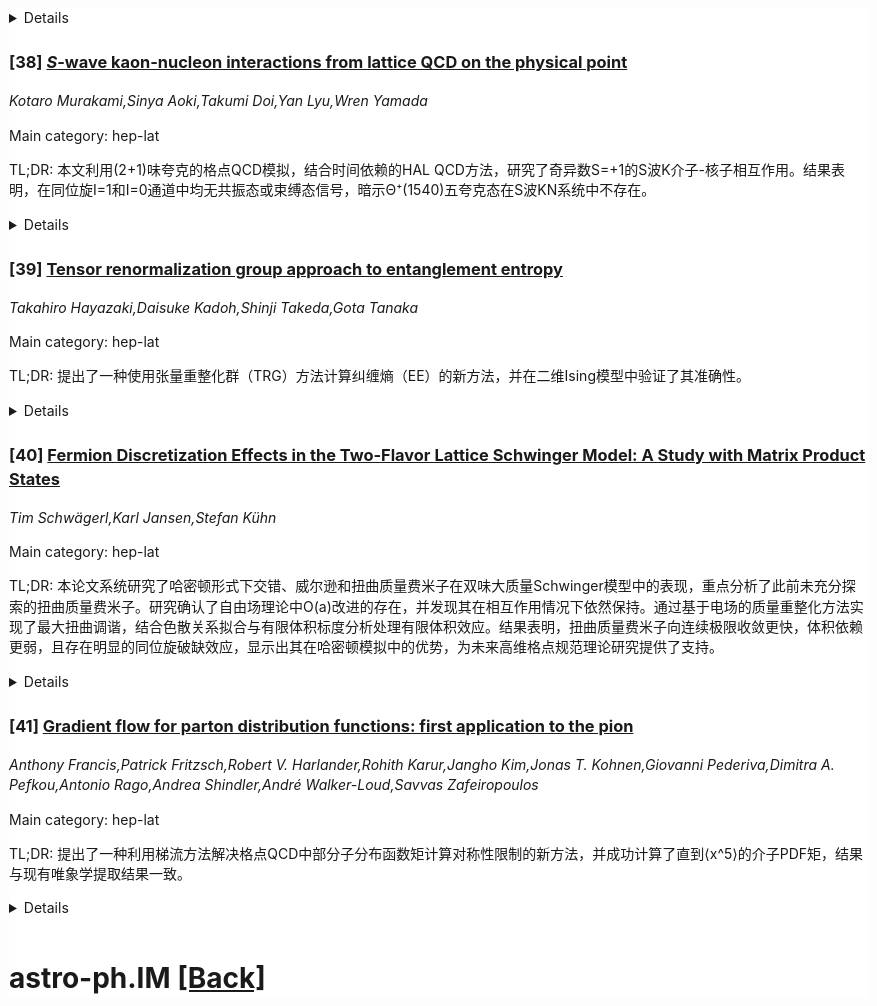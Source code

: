 
<details><summary>Details</summary></details>


### [38] [$S$-wave kaon-nucleon interactions from lattice QCD on the physical point](https://arxiv.org/abs/2509.00838)
*Kotaro Murakami,Sinya Aoki,Takumi Doi,Yan Lyu,Wren Yamada*

Main category: hep-lat

TL;DR: 本文利用(2+1)味夸克的格点QCD模拟，结合时间依赖的HAL QCD方法，研究了奇异数S=+1的S波K介子-核子相互作用。结果表明，在同位旋I=1和I=0通道中均无共振态或束缚态信号，暗示Θ⁺(1540)五夸克态在S波KN系统中不存在。


<details><summary>Details</summary></details>


### [39] [Tensor renormalization group approach to entanglement entropy](https://arxiv.org/abs/2509.02185)
*Takahiro Hayazaki,Daisuke Kadoh,Shinji Takeda,Gota Tanaka*

Main category: hep-lat

TL;DR: 提出了一种使用张量重整化群（TRG）方法计算纠缠熵（EE）的新方法，并在二维Ising模型中验证了其准确性。


<details><summary>Details</summary></details>


### [40] [Fermion Discretization Effects in the Two-Flavor Lattice Schwinger Model: A Study with Matrix Product States](https://arxiv.org/abs/2509.02329)
*Tim Schwägerl,Karl Jansen,Stefan Kühn*

Main category: hep-lat

TL;DR: 本论文系统研究了哈密顿形式下交错、威尔逊和扭曲质量费米子在双味大质量Schwinger模型中的表现，重点分析了此前未充分探索的扭曲质量费米子。研究确认了自由场理论中O(a)改进的存在，并发现其在相互作用情况下依然保持。通过基于电场的质量重整化方法实现了最大扭曲调谐，结合色散关系拟合与有限体积标度分析处理有限体积效应。结果表明，扭曲质量费米子向连续极限收敛更快，体积依赖更弱，且存在明显的同位旋破缺效应，显示出其在哈密顿模拟中的优势，为未来高维格点规范理论研究提供了支持。


<details><summary>Details</summary></details>


### [41] [Gradient flow for parton distribution functions: first application to the pion](https://arxiv.org/abs/2509.02472)
*Anthony Francis,Patrick Fritzsch,Robert V. Harlander,Rohith Karur,Jangho Kim,Jonas T. Kohnen,Giovanni Pederiva,Dimitra A. Pefkou,Antonio Rago,Andrea Shindler,André Walker-Loud,Savvas Zafeiropoulos*

Main category: hep-lat

TL;DR: 提出了一种利用梯流方法解决格点QCD中部分子分布函数矩计算对称性限制的新方法，并成功计算了直到⟨x^5⟩的介子PDF矩，结果与现有唯象学提取结果一致。


<details><summary>Details</summary></details>


<div id='astro-ph.IM'></div>

# astro-ph.IM [[Back]](#toc)
